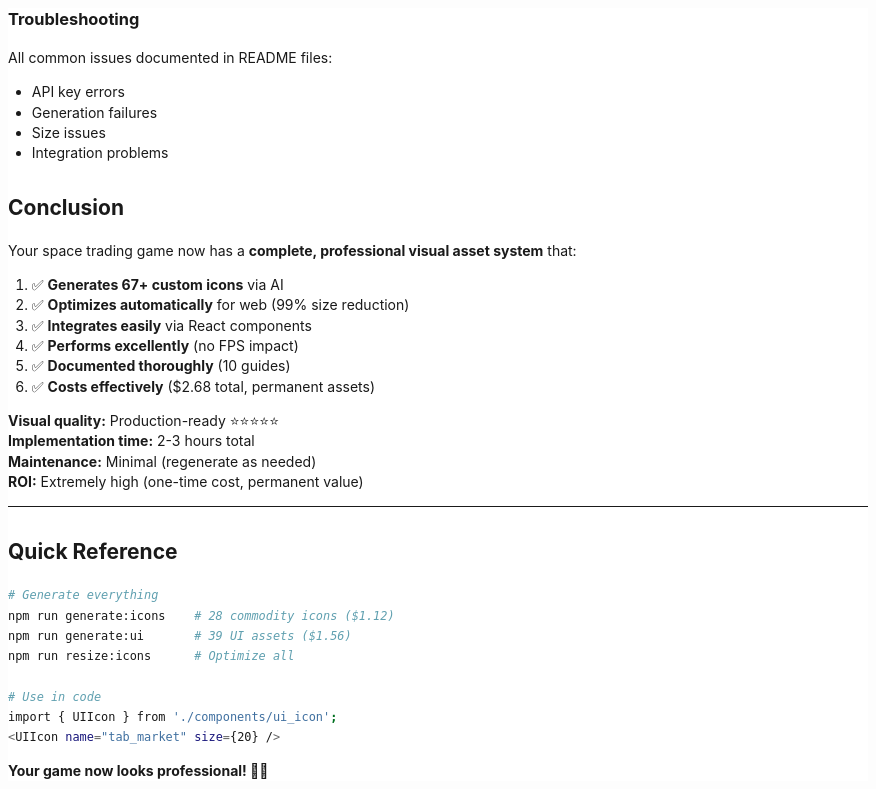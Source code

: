 ### Troubleshooting
All common issues documented in README files:
- API key errors
- Generation failures
- Size issues
- Integration problems

## Conclusion

Your space trading game now has a **complete, professional visual asset system** that:

1. ✅ **Generates 67+ custom icons** via AI
2. ✅ **Optimizes automatically** for web (99% size reduction)
3. ✅ **Integrates easily** via React components
4. ✅ **Performs excellently** (no FPS impact)
5. ✅ **Documented thoroughly** (10 guides)
6. ✅ **Costs effectively** ($2.68 total, permanent assets)

**Visual quality:** Production-ready ⭐⭐⭐⭐⭐  
**Implementation time:** 2-3 hours total  
**Maintenance:** Minimal (regenerate as needed)  
**ROI:** Extremely high (one-time cost, permanent value)

---

## Quick Reference

```bash
# Generate everything
npm run generate:icons    # 28 commodity icons ($1.12)
npm run generate:ui       # 39 UI assets ($1.56)
npm run resize:icons      # Optimize all

# Use in code
import { UIIcon } from './components/ui_icon';
<UIIcon name="tab_market" size={20} />
```

**Your game now looks professional! 🎨🚀**

